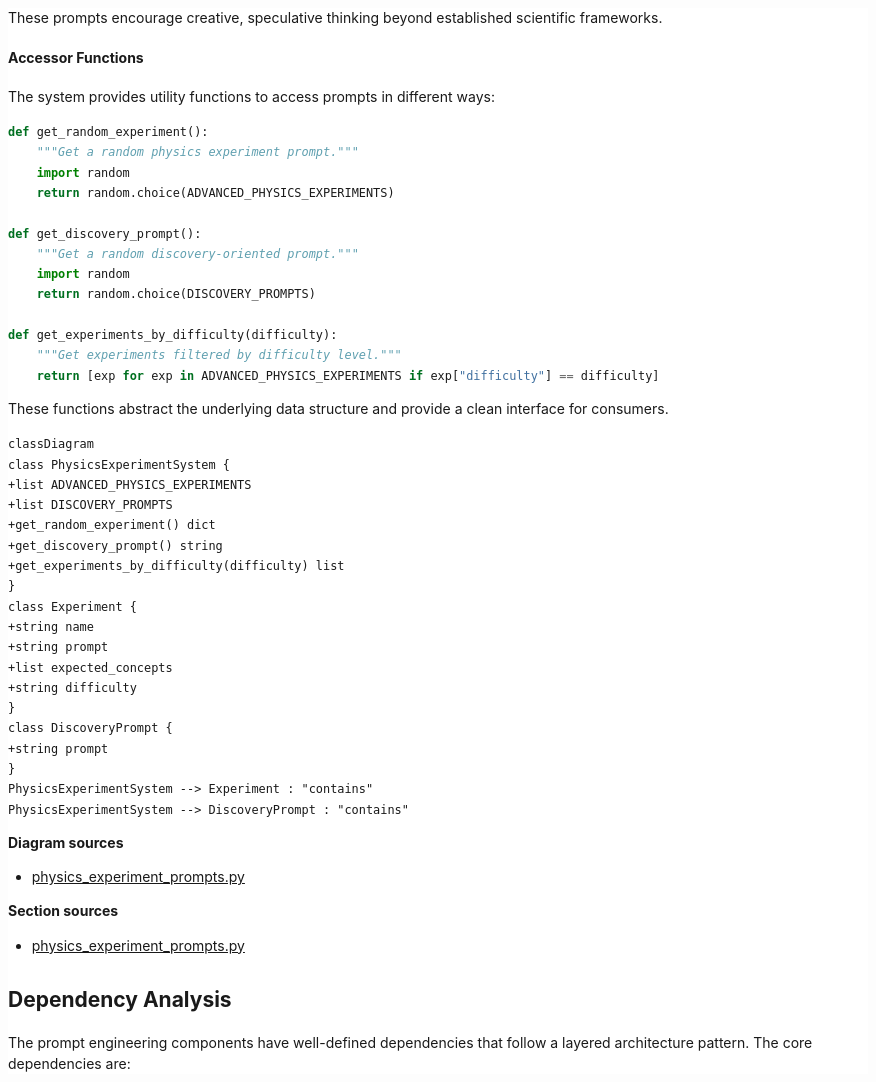 These prompts encourage creative, speculative thinking beyond established scientific frameworks.

#### Accessor Functions
The system provides utility functions to access prompts in different ways:

```python
def get_random_experiment():
    """Get a random physics experiment prompt."""
    import random
    return random.choice(ADVANCED_PHYSICS_EXPERIMENTS)

def get_discovery_prompt():
    """Get a random discovery-oriented prompt."""
    import random
    return random.choice(DISCOVERY_PROMPTS)

def get_experiments_by_difficulty(difficulty):
    """Get experiments filtered by difficulty level."""
    return [exp for exp in ADVANCED_PHYSICS_EXPERIMENTS if exp["difficulty"] == difficulty]
```

These functions abstract the underlying data structure and provide a clean interface for consumers.

```mermaid
classDiagram
class PhysicsExperimentSystem {
+list ADVANCED_PHYSICS_EXPERIMENTS
+list DISCOVERY_PROMPTS
+get_random_experiment() dict
+get_discovery_prompt() string
+get_experiments_by_difficulty(difficulty) list
}
class Experiment {
+string name
+string prompt
+list expected_concepts
+string difficulty
}
class DiscoveryPrompt {
+string prompt
}
PhysicsExperimentSystem --> Experiment : "contains"
PhysicsExperimentSystem --> DiscoveryPrompt : "contains"

```

**Diagram sources**
- [physics_experiment_prompts.py](file://physics_experiment_prompts.py#L6-L106)

**Section sources**
- [physics_experiment_prompts.py](file://physics_experiment_prompts.py#L6-L106)

## Dependency Analysis
The prompt engineering components have well-defined dependencies that follow a layered architecture pattern. The core dependencies are:
